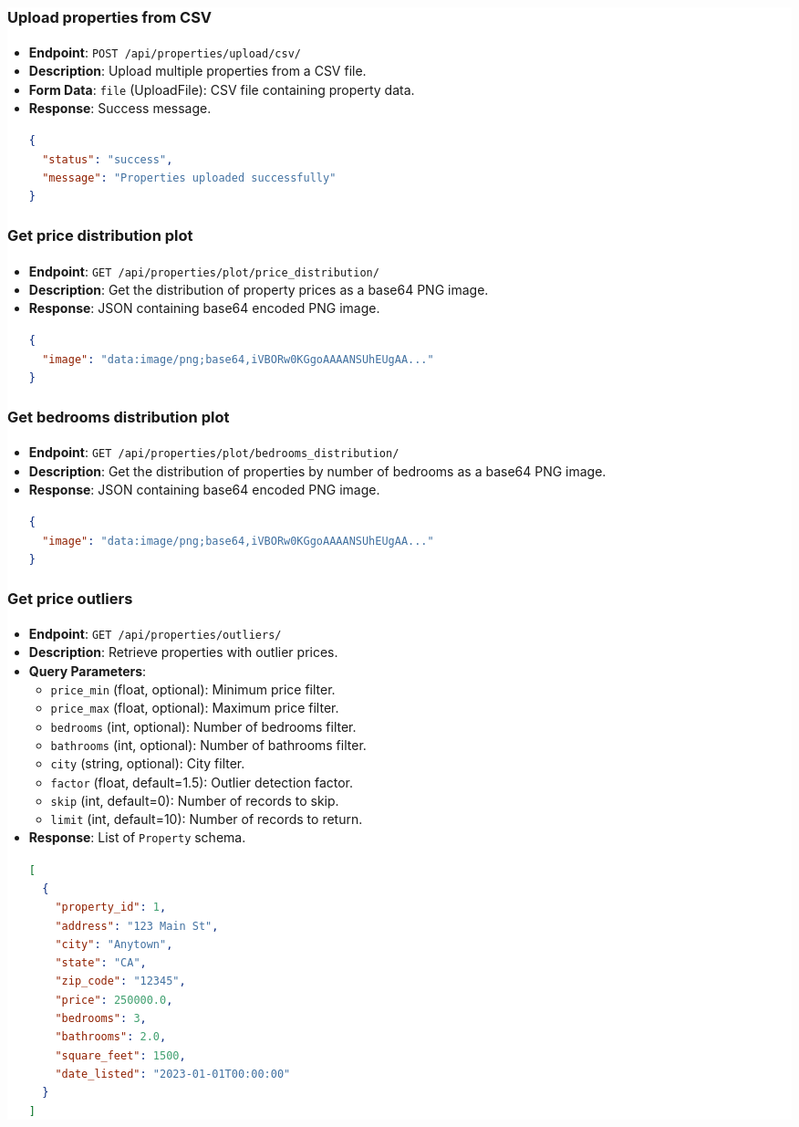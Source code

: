 ### Upload properties from CSV
- **Endpoint**: `POST /api/properties/upload/csv/`
- **Description**: Upload multiple properties from a CSV file.
- **Form Data**: `file` (UploadFile): CSV file containing property data.
- **Response**: Success message.
  ```json
  {
    "status": "success",
    "message": "Properties uploaded successfully"
  }
  ```

### Get price distribution plot
- **Endpoint**: `GET /api/properties/plot/price_distribution/`
- **Description**: Get the distribution of property prices as a base64 PNG image.
- **Response**: JSON containing base64 encoded PNG image.
  ```json
  {
    "image": "data:image/png;base64,iVBORw0KGgoAAAANSUhEUgAA..."
  }
  ```

### Get bedrooms distribution plot
- **Endpoint**: `GET /api/properties/plot/bedrooms_distribution/`
- **Description**: Get the distribution of properties by number of bedrooms as a base64 PNG image.
- **Response**: JSON containing base64 encoded PNG image.
  ```json
  {
    "image": "data:image/png;base64,iVBORw0KGgoAAAANSUhEUgAA..."
  }
  ```

### Get price outliers
- **Endpoint**: `GET /api/properties/outliers/`
- **Description**: Retrieve properties with outlier prices.
- **Query Parameters**:
  - `price_min` (float, optional): Minimum price filter.
  - `price_max` (float, optional): Maximum price filter.
  - `bedrooms` (int, optional): Number of bedrooms filter.
  - `bathrooms` (int, optional): Number of bathrooms filter.
  - `city` (string, optional): City filter.
  - `factor` (float, default=1.5): Outlier detection factor.
  - `skip` (int, default=0): Number of records to skip.
  - `limit` (int, default=10): Number of records to return.
- **Response**: List of `Property` schema.
  ```json
  [
    {
      "property_id": 1,
      "address": "123 Main St",
      "city": "Anytown",
      "state": "CA",
      "zip_code": "12345",
      "price": 250000.0,
      "bedrooms": 3,
      "bathrooms": 2.0,
      "square_feet": 1500,
      "date_listed": "2023-01-01T00:00:00"
    }
  ]
  ```

